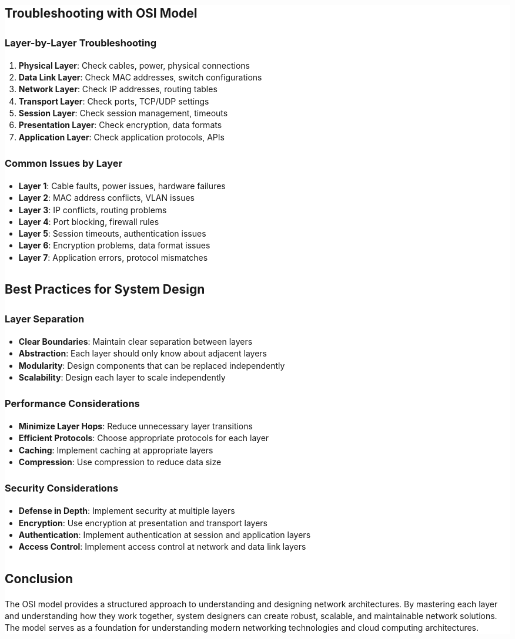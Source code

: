 ## Troubleshooting with OSI Model

### Layer-by-Layer Troubleshooting
1. **Physical Layer**: Check cables, power, physical connections
2. **Data Link Layer**: Check MAC addresses, switch configurations
3. **Network Layer**: Check IP addresses, routing tables
4. **Transport Layer**: Check ports, TCP/UDP settings
5. **Session Layer**: Check session management, timeouts
6. **Presentation Layer**: Check encryption, data formats
7. **Application Layer**: Check application protocols, APIs

### Common Issues by Layer
- **Layer 1**: Cable faults, power issues, hardware failures
- **Layer 2**: MAC address conflicts, VLAN issues
- **Layer 3**: IP conflicts, routing problems
- **Layer 4**: Port blocking, firewall rules
- **Layer 5**: Session timeouts, authentication issues
- **Layer 6**: Encryption problems, data format issues
- **Layer 7**: Application errors, protocol mismatches

## Best Practices for System Design

### Layer Separation
- **Clear Boundaries**: Maintain clear separation between layers
- **Abstraction**: Each layer should only know about adjacent layers
- **Modularity**: Design components that can be replaced independently
- **Scalability**: Design each layer to scale independently

### Performance Considerations
- **Minimize Layer Hops**: Reduce unnecessary layer transitions
- **Efficient Protocols**: Choose appropriate protocols for each layer
- **Caching**: Implement caching at appropriate layers
- **Compression**: Use compression to reduce data size

### Security Considerations
- **Defense in Depth**: Implement security at multiple layers
- **Encryption**: Use encryption at presentation and transport layers
- **Authentication**: Implement authentication at session and application layers
- **Access Control**: Implement access control at network and data link layers

## Conclusion

The OSI model provides a structured approach to understanding and designing network architectures. By mastering each layer and understanding how they work together, system designers can create robust, scalable, and maintainable network solutions. The model serves as a foundation for understanding modern networking technologies and cloud computing architectures.

